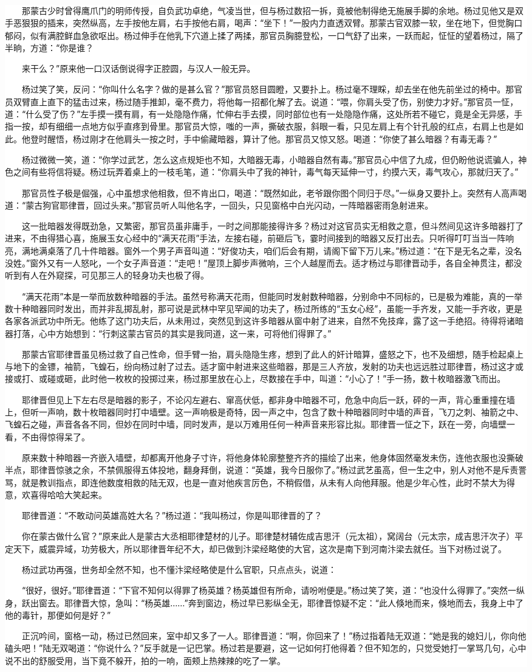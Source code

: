 　　那蒙古少时曾得鹰爪门的明师传授，自负武功卓绝，气凌当世，但与杨过数招一拆，竟被他制得绝无施展手脚的余地。杨过见他又是双手恶狠狠的插来，突然纵高，左手按他左肩，右手按他右肩，喝声：“坐下！”一股内力直透双臂。那蒙古官双膝一软，坐在地下，但觉胸口郁闷，似有满腔鲜血急欲呕出。杨过伸手在他乳下穴道上揉了两揉，那官员胸臆登松，一口气舒了出来，一跃而起，怔怔的望着杨过，隔了半晌，方道：“你是谁？

　　来干么？”原来他一口汉话倒说得字正腔圆，与汉人一般无异。

　　杨过笑了笑，反问：“你叫什么名字？做的是甚么官？”那官员怒目圆瞪，又要扑上。杨过毫不理睬，却去坐在他先前坐过的椅中。那官员双臂直上直下的猛击过来，杨过随手推卸，毫不费力，将他每一招都化解了去。说道：“喂，你肩头受了伤，别使力才好。”那官员一怔，道：“什么受了伤？”左手摸一摸有肩，有一处隐隐作痛，忙伸右手去摸，同时部位也有一处隐隐作痛，这处所若不碰它，竟是全无异感，手指一按，却有细细一点地方似乎直疼到骨里。那官员大惊，嗤的一声，撕破衣服，斜眼一看，只见左肩上有个针孔般的红点，右肩上也是如此。他登时醒悟，杨过刚才在他肩头一按之时，手中偷藏暗器，算计了他。那官员又惊又怒。喝道：“你使了甚么暗器？有毒无毒？”

　　杨过微微一笑，道：“你学过武艺，怎么这点规矩也不知，大暗器无毒，小暗器自然有毒。”那官员心中信了九成，但仍盼他说谎骗人，神色之间有些将信将疑。杨过玩弄着桌上的一枝毛笔，道：“你肩头中了我的神针，毒气每天延伸一寸，约摸六天，毒气攻心，那就归天了。”

　　那官员性子极是倔强，心中虽想求他相救，但不肯出口，喝道：“既然如此，老爷跟你图个同归于尽。”一纵身又要扑上。突然有人高声喝道：“蒙古狗官耶律晋，回过头来。”那官员听人叫他名字，一回头，只见窗格中白光闪动，一阵暗器密雨急射进来。

　　这一批暗器发得既劲急，又繁密，那官员虽非庸手，一时之间那能接得许多？杨过对这官员实无相救之意，但斗然间见这许多暗器打了进来，不由得猎心喜，施展玉女心经中的“满天花雨”手法，左接右碰，前砸后飞，霎时间接到的暗器又反打出去。只听得叮叮当当一阵响亮，满地满桌落了几十件暗器。窗外一个男子声音叫道：“好俊功夫，咱们后会有期，请阁下留下万儿来。”杨过道：“在下是无名之辈，没名没姓。”窗外又有一人怒叱，一个女子声音道：“走吧！”屋顶上脚步声微响，三个人越屋而去。适才杨过与耶律晋动手，各自全神贯注，都没听到有人在外窥探，可见那三人的轻身功夫也极了得。

　　“满天花雨”本是一举而放数种暗器的手法。虽然号称满天花雨，但能同时发射数种暗器，分别命中不同标的，已是极为难能，真的一举数十种暗器同时发出，而并非乱掷乱射，那可说是武林中罕见罕闻的功夫了，杨过所练的“玉女心经”，虽能一手齐发，又能一手齐收，更是各家各派武功中所无。他练了这门功夫后，从未用过，突然见到这许多暗器从窗中射了进来，自然不免技痒，露了这一手绝招。待得将诸暗器打落，心中方始想到：“行刺这蒙古官员的其实是我同道，这一来，可将他们得罪了。”

　　那蒙古官耶律晋虽见杨过救了自己性命，但手臂一抬，肩头隐隐生疼，想到了此人的奸计暗算，盛怒之下，也不及细想，随手检起桌上与地下的金镖，袖箭，飞蝗石，纷向杨过射了过去。适才窗中射进来这些暗器，那是三人齐放，发射的功夫也远远胜过耶律晋，杨过这才或接或打、或碰或砸，此时他一枚枚的投掷过来，杨过那里放在心上，尽数接在手中，叫道：“小心了！”手一扬，数十枚暗器激飞而出。

　　耶律晋但见上下左右尽是暗器的影子，不论闪左避右、窜高伏低，都非身中暗器不可，危急中向后一跃，砰的一声，背心重重撞在墙上，但听一声响，数十枚暗器同时打中墙壁。这一声响极是奇特，因一声之中，包含了数十种暗器同时中墙的声音，飞刀之刺、袖箭之中、飞蝗石之碰，声音各各不同，但妙在同时中墙，同时发声，是以万难用任何一种声音来形容比拟。耶律晋一怔之下，跃在一旁，向墙壁一看，不由得惊得呆了。

　　原来数十种暗器一齐嵌入墙壁，却都离开他身子寸许，将他身体轮廓整整齐齐的描绘了出来，他身体固然毫发未伤，连他衣服也没撕破半点，耶律晋惊骇之余，不禁佩服得五体投地，翻身拜倒，说道：“英雄，我今日服你了。”杨过武艺虽高，但一生之中，别人对他不是斥责詈骂，就是教训指点，即连他数度相救的陆无双，也是一直对他疾言厉色，不稍假借，从未有人向他拜服。他是少年心性，此时不禁大为得意，欢喜得哈哈大笑起来。

　　耶律晋道：“不敢动问英雄高姓大名？”杨过道：“我叫杨过，你是叫耶律晋的了？

　　你在蒙古做什么官？”原来此人是蒙古大丞相耶律楚材的儿子。耶律楚材辅佐成吉思汗（元太祖），窝阔台（元太宗，成吉思汗次子）平定天下，威震异域，功劳极大，所以耶律晋年纪不大，却已做到汴梁经略使的大官，这次是南下到河南汴梁去就任。当下对杨过说了。

　　杨过武功再强，世务却全然不知，也不懂汴梁经略使是什么官职，只点点头，说道：

　　“很好，很好。”耶律晋道：“下官不知何以得罪了杨英雄？杨英雄但有所命，请吩咐便是。”杨过笑了笑，道：“也没什么得罪了。”突然一纵身，跃出窗去。耶律晋大惊，急叫：“杨英雄……”奔到窗边，杨过早已影纵全无，耶律晋惊疑不定：“此人倏地而来，倏地而去，我身上中了他的毒针，那便如何是好？”

　　正沉吟间，窗格一动，杨过已然回来，室中却又多了一人。耶律晋道：“啊，你回来了！”杨过指着陆无双道：“她是我的媳妇儿，你向他磕头吧！”陆无双喝道：“你说什么？”反手就是一记巴掌。杨过若是要避，这一记如何打他得着？但不知怎的，只觉受她打一掌骂几句，心中说不出的舒服受用，当下竟不躲开，拍的一响，面颊上热辣辣的吃了一掌。